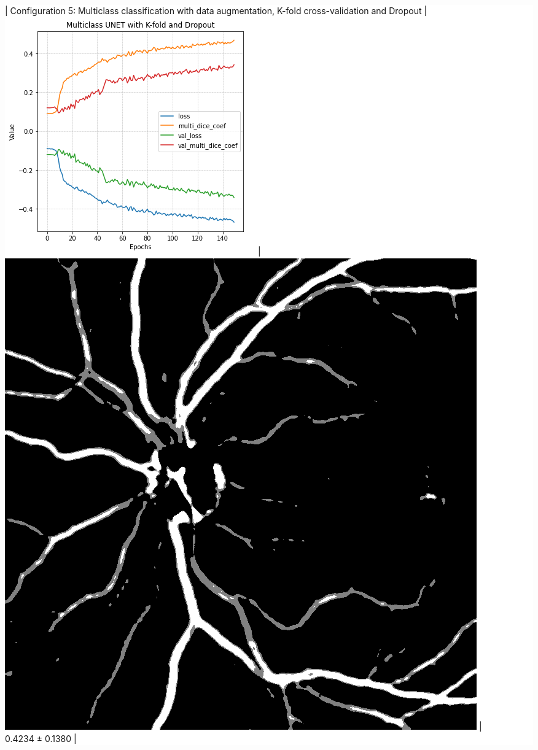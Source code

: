 | Configuration 5: Multiclass classification with data augmentation, K-fold cross-validation and Dropout | ![histogram_5](/ravir-challenge/media/histogram_5.png) | ![prediction_5](/ravir-challenge/media/prediction_5.png) | 0.4234 ± 0.1380 |